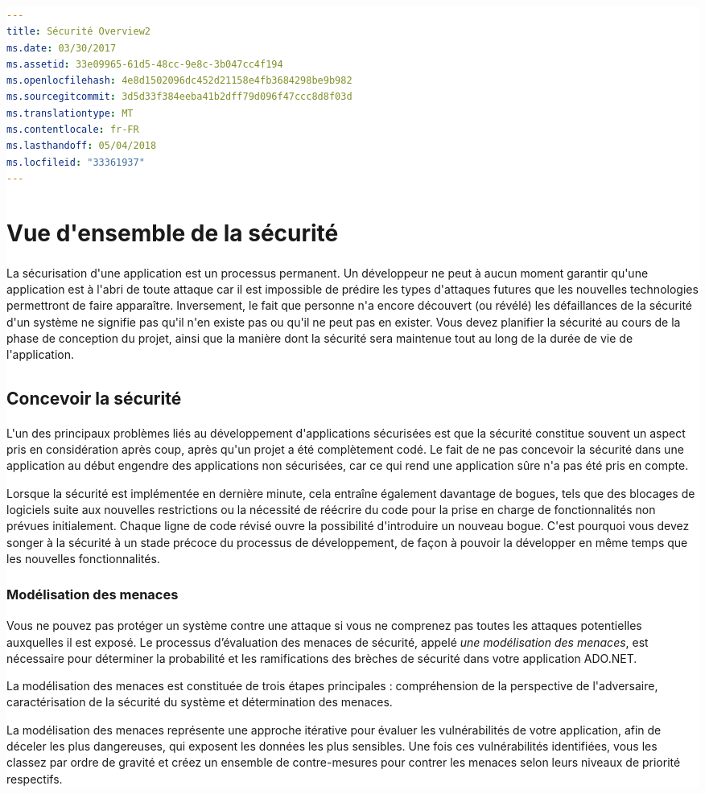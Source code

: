```yaml
---
title: Sécurité Overview2
ms.date: 03/30/2017
ms.assetid: 33e09965-61d5-48cc-9e8c-3b047cc4f194
ms.openlocfilehash: 4e8d1502096dc452d21158e4fb3684298be9b982
ms.sourcegitcommit: 3d5d33f384eeba41b2dff79d096f47ccc8d8f03d
ms.translationtype: MT
ms.contentlocale: fr-FR
ms.lasthandoff: 05/04/2018
ms.locfileid: "33361937"
---
```

# <a name="security-overview"></a>Vue d'ensemble de la sécurité
La sécurisation d'une application est un processus permanent. Un développeur ne peut à aucun moment garantir qu'une application est à l'abri de toute attaque car il est impossible de prédire les types d'attaques futures que les nouvelles technologies permettront de faire apparaître. Inversement, le fait que personne n'a encore découvert (ou révélé) les défaillances de la sécurité d'un système ne signifie pas qu'il n'en existe pas ou qu'il ne peut pas en exister. Vous devez planifier la sécurité au cours de la phase de conception du projet, ainsi que la manière dont la sécurité sera maintenue tout au long de la durée de vie de l'application.  
  
## <a name="design-for-security"></a>Concevoir la sécurité  
 L'un des principaux problèmes liés au développement d'applications sécurisées est que la sécurité constitue souvent un aspect pris en considération après coup, après qu'un projet a été complètement codé. Le fait de ne pas concevoir la sécurité dans une application au début engendre des applications non sécurisées, car ce qui rend une application sûre n'a pas été pris en compte.  
  
 Lorsque la sécurité est implémentée en dernière minute, cela entraîne également davantage de bogues, tels que des blocages de logiciels suite aux nouvelles restrictions ou la nécessité de réécrire du code pour la prise en charge de fonctionnalités non prévues initialement. Chaque ligne de code révisé ouvre la possibilité d'introduire un nouveau bogue. C'est pourquoi vous devez songer à la sécurité à un stade précoce du processus de développement, de façon à pouvoir la développer en même temps que les nouvelles fonctionnalités.  
  
### <a name="threat-modeling"></a>Modélisation des menaces  
 Vous ne pouvez pas protéger un système contre une attaque si vous ne comprenez pas toutes les attaques potentielles auxquelles il est exposé. Le processus d’évaluation des menaces de sécurité, appelé *une modélisation des menaces*, est nécessaire pour déterminer la probabilité et les ramifications des brèches de sécurité dans votre application ADO.NET.  
  
 La modélisation des menaces est constituée de trois étapes principales : compréhension de la perspective de l'adversaire, caractérisation de la sécurité du système et détermination des menaces.  
  
 La modélisation des menaces représente une approche itérative pour évaluer les vulnérabilités de votre application, afin de déceler les plus dangereuses, qui exposent les données les plus sensibles. Une fois ces vulnérabilités identifiées, vous les classez par ordre de gravité et créez un ensemble de contre-mesures pour contrer les menaces selon leurs niveaux de priorité respectifs.  
  